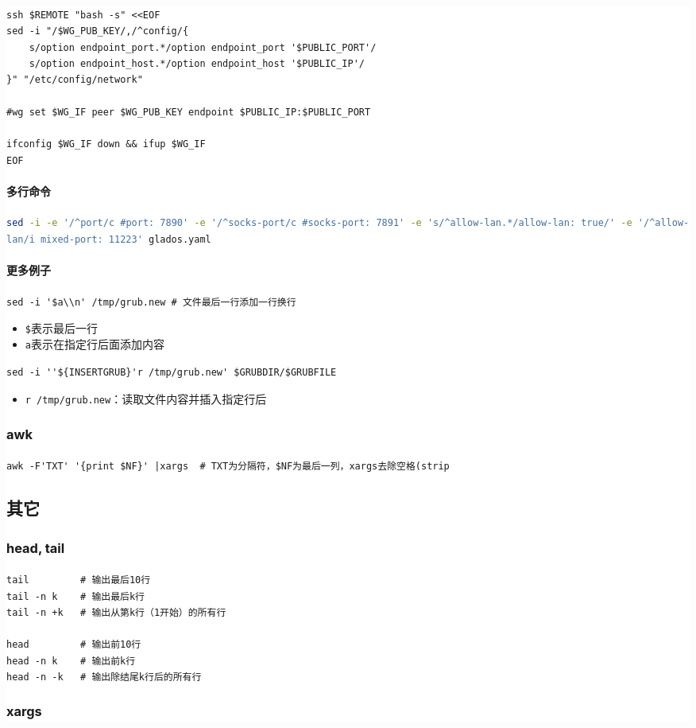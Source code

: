 ```
ssh $REMOTE "bash -s" <<EOF
sed -i "/$WG_PUB_KEY/,/^config/{
    s/option endpoint_port.*/option endpoint_port '$PUBLIC_PORT'/
    s/option endpoint_host.*/option endpoint_host '$PUBLIC_IP'/
}" "/etc/config/network"

#wg set $WG_IF peer $WG_PUB_KEY endpoint $PUBLIC_IP:$PUBLIC_PORT

ifconfig $WG_IF down && ifup $WG_IF
EOF
```

#### 多行命令

```bash
sed -i -e '/^port/c #port: 7890' -e '/^socks-port/c #socks-port: 7891' -e 's/^allow-lan.*/allow-lan: true/' -e '/^allow-lan/i mixed-port: 11223' glados.yaml
```

#### 更多例子

```
sed -i '$a\\n' /tmp/grub.new # 文件最后一行添加一行换行
```

- `$`表示最后一行
- `a`表示在指定行后面添加内容

```
sed -i ''${INSERTGRUB}'r /tmp/grub.new' $GRUBDIR/$GRUBFILE
```

- `r /tmp/grub.new`：读取文件内容并插入指定行后

### awk

```
awk -F'TXT' '{print $NF}' |xargs  # TXT为分隔符，$NF为最后一列，xargs去除空格(strip
```

## 其它

### head, tail

```
tail         # 输出最后10行
tail -n k    # 输出最后k行
tail -n +k   # 输出从第k行（1开始）的所有行

head         # 输出前10行
head -n k    # 输出前k行
head -n -k   # 输出除结尾k行后的所有行
```

### xargs
